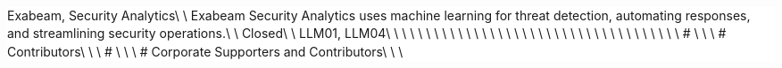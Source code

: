    <td>Exabeam, Security Analytics\
   </td>\
   <td>Exabeam Security Analytics uses machine learning for threat detection, automating responses, and streamlining security operations.\
   </td>\
   <td>Closed\
   </td>\
   <td>LLM01, LLM04\
   </td>\
  </tr>\
  <tr>\
   <td>\
   </td>\
   <td>\
   </td>\
   <td>\
   </td>\
   <td>\
   </td>\
  </tr>\
  <tr>\
   <td>\
   </td>\
   <td>\
   </td>\
   <td>\
   </td>\
   <td>\
   </td>\
  </tr>\
  <tr>\
   <td>\
   </td>\
   <td>\
   </td>\
   <td>\
   </td>\
   <td>\
   </td>\
  </tr>\
</table>\
\
\
\
# \
\
\
# Contributors\
\
\
# \
\
\
# Corporate Supporters and Contributors\
\
\